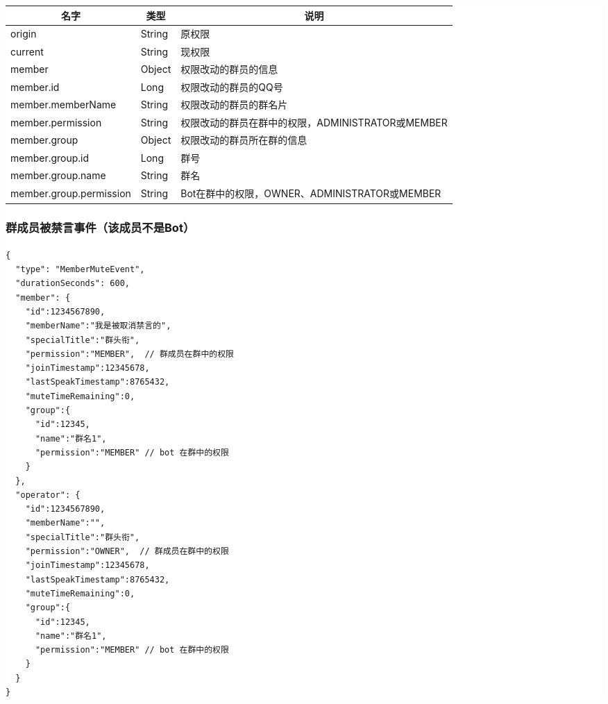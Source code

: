 | 名字                    | 类型   | 说明                                              |
| ----------------------- | ------ | ------------------------------------------------- |
| origin                  | String | 原权限                                            |                                        |
| current                 | String | 现权限                                            |
| member                  | Object | 权限改动的群员的信息                              |
| member.id               | Long   | 权限改动的群员的QQ号                              |
| member.memberName       | String | 权限改动的群员的群名片                            |
| member.permission       | String | 权限改动的群员在群中的权限，ADMINISTRATOR或MEMBER |
| member.group            | Object | 权限改动的群员所在群的信息                        |
| member.group.id         | Long   | 群号                                              |
| member.group.name       | String | 群名                                              |
| member.group.permission | String | Bot在群中的权限，OWNER、ADMINISTRATOR或MEMBER     |



### 群成员被禁言事件（该成员不是Bot）

```json5
{
  "type": "MemberMuteEvent",
  "durationSeconds": 600,
  "member": {
    "id":1234567890,
    "memberName":"我是被取消禁言的",
    "specialTitle":"群头衔",
    "permission":"MEMBER",  // 群成员在群中的权限
    "joinTimestamp":12345678,
    "lastSpeakTimestamp":8765432,
    "muteTimeRemaining":0,
    "group":{
      "id":12345,
      "name":"群名1",
      "permission":"MEMBER" // bot 在群中的权限
    }
  },
  "operator": {
    "id":1234567890,
    "memberName":"",
    "specialTitle":"群头衔",
    "permission":"OWNER",  // 群成员在群中的权限
    "joinTimestamp":12345678,
    "lastSpeakTimestamp":8765432,
    "muteTimeRemaining":0,
    "group":{
      "id":12345,
      "name":"群名1",
      "permission":"MEMBER" // bot 在群中的权限
    }
  }
}
```
